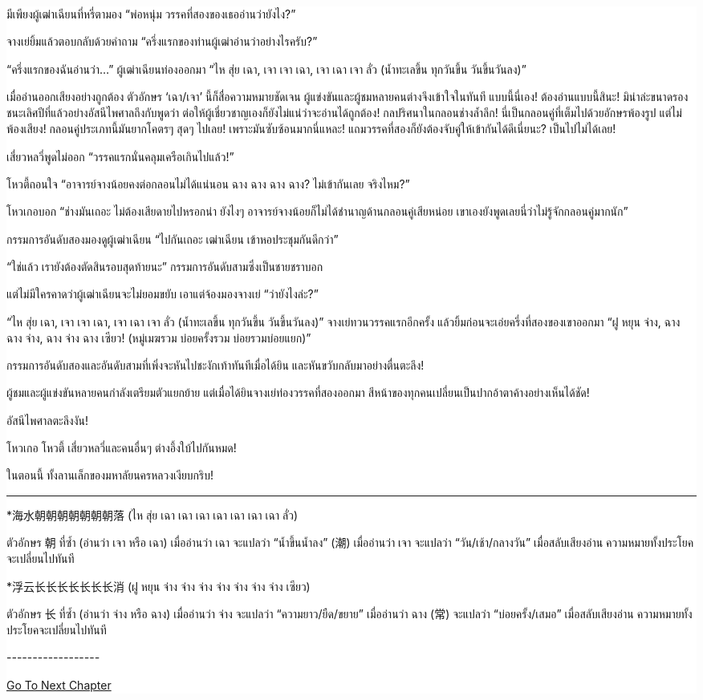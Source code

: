 มีเพียงผู้เฒ่าเฉียนที่หรี่ตามอง “พ่อหนุ่ม วรรคที่สองของเธออ่านว่ายังไง?” 

จางเย่ยิ้มแล้วตอบกลับด้วยคำถาม “ครึ่งแรกของท่านผู้เฒ่าอ่านว่าอย่างไรครับ?” 

“ครึ่งแรกของฉันอ่านว่า…” ผู้เฒ่าเฉียนท่องออกมา “ไห สุ่ย เฉา, เจา เจา เฉา, เจา เฉา เจา ลั่ว (น้ำทะเลขึ้น ทุกวันขึ้น วันขึ้นวันลง)” 

เมื่ออ่านออกเสียงอย่างถูกต้อง ตัวอักษร ‘เฉา/เจา’ นี้ก็สื่อความหมายชัดเจน ผู้แข่งขันและผู้ชมหลายคนต่างจึงเข้าใจในทันที แบบนี้นี่เอง! ต้องอ่านแบบนี้สินะ! มิน่าล่ะขนาดรองชนะเลิศปีที่แล้วอย่างอัสนีไพศาลถึงกับพูดว่า ต่อให้ผู้เชี่ยวชาญเองก็ยังไม่แน่ว่าจะอ่านได้ถูกต้อง! กลปริศนาในกลอนช่างล้ำลึก! นี่เป็นกลอนคู่ที่เต็มไปด้วยอักษรพ้องรูป แต่ไม่พ้องเสียง! กลอนคู่ประเภทนี้มันยากโคตรๆ สุดๆ ไปเลย! เพราะมันซับซ้อนมากนี่แหละ! แถมวรรคที่สองก็ยังต้องจับคู่ให้เข้ากันได้ดีเนี่ยนะ? เป็นไปไม่ได้เลย! 

เสี่ยวหลวี่พูดไม่ออก “วรรคแรกนั่นคลุมเครือเกินไปแล้ว!” 

โหวตี้ถอนใจ “อาจารย์จางน้อยคงต่อกลอนไม่ได้แน่นอน ฉาง ฉาง ฉาง ฉาง? ไม่เข้ากันเลย จริงไหม?” 

โหวเกอบอก “ช่างมันเถอะ ไม่ต้องเสียดายไปหรอกน่า ยังไงๆ อาจารย์จางน้อยก็ไม่ได้ชำนาญด้านกลอนคู่เสียหน่อย เขาเองยังพูดเลยนี่ว่าไม่รู้จักกลอนคู่มากนัก” 

กรรมการอันดับสองมองดูผู้เฒ่าเฉียน “ไปกันเถอะ เฒ่าเฉียน เข้าหอประชุมกันดีกว่า”

“ใช่แล้ว เรายังต้องตัดสินรอบสุดท้ายนะ” กรรมการอันดับสามซึ่งเป็นชายชราบอก 

แต่ไม่มีใครคาดว่าผู้เฒ่าเฉียนจะไม่ยอมขยับ เอาแต่จ้องมองจางเย่ “ว่ายังไงล่ะ?” 

“ไห สุ่ย เฉา, เจา เจา เฉา, เจา เฉา เจา ลั่ว (น้ำทะเลขึ้น ทุกวันขึ้น วันขึ้นวันลง)” จางเย่ทวนวรรคแรกอีกครั้ง แล้วยิ้มก่อนจะเอ่ยครึ่งที่สองของเขาออกมา “ฝู หยุน จ่าง, ฉาง ฉาง จ่าง, ฉาง จ่าง ฉาง เซียว! (หมู่เมฆรวม บ่อยครั้งรวม บ่อยรวมบ่อยแยก)” 

กรรมการอันดับสองและอันดับสามที่เพิ่งจะหันไปชะงักเท้าทันทีเมื่อได้ยิน และหันขวับกลับมาอย่างตื่นตะลึง! 

ผู้ชมและผู้แข่งขันหลายคนกำลังเตรียมตัวแยกย้าย แต่เมื่อได้ยินจางเย่ท่องวรรคที่สองออกมา สีหน้าของทุกคนเปลี่ยนเป็นปากอ้าตาค้างอย่างเห็นได้ชัด! 

อัสนีไพศาลตะลึงงัน! 

โหวเกอ โหวตี้ เสี่ยวหลวี่และคนอื่นๆ ต่างอึ้งใบ้ไปกันหมด! 

ในตอนนี้ ทั้งลานเล็กของมหาลัยนครหลวงเงียบกริบ!



-------------------------------------------------------------

*海水朝朝朝朝朝朝朝落 (ไห สุ่ย เฉา เฉา เฉา เฉา เฉา เฉา เฉา ลั่ว)

ตัวอักษร 朝 ที่ซ้ำ (อ่านว่า เจา หรือ เฉา) เมื่ออ่านว่า เฉา จะแปลว่า “น้ำขึ้นน้ำลง” (潮) เมื่ออ่านว่า เจา จะแปลว่า “วัน/เช้า/กลางวัน” เมื่อสลับเสียงอ่าน ความหมายทั้งประโยคจะเปลี่ยนไปทันที

*浮云长长长长长长长消 (ฝู หยุน จ่าง จ่าง จ่าง จ่าง จ่าง จ่าง จ่าง เซียว)

ตัวอักษร 长 ที่ซ้ำ (อ่านว่า จ่าง หรือ ฉาง) เมื่ออ่านว่า จ่าง จะแปลว่า “ความยาว/ยืด/ขยาย” เมื่ออ่านว่า ฉาง (常) จะแปลว่า “บ่อยครั้ง/เสมอ” เมื่อสลับเสียงอ่าน ความหมายทั้งประโยคจะเปลี่ยนไปทันที


-*-*-*-*-*-*-*-*-*-*-*-*-*-*-*-*-*-*


[Go To Next Chapter]( ./17.md)